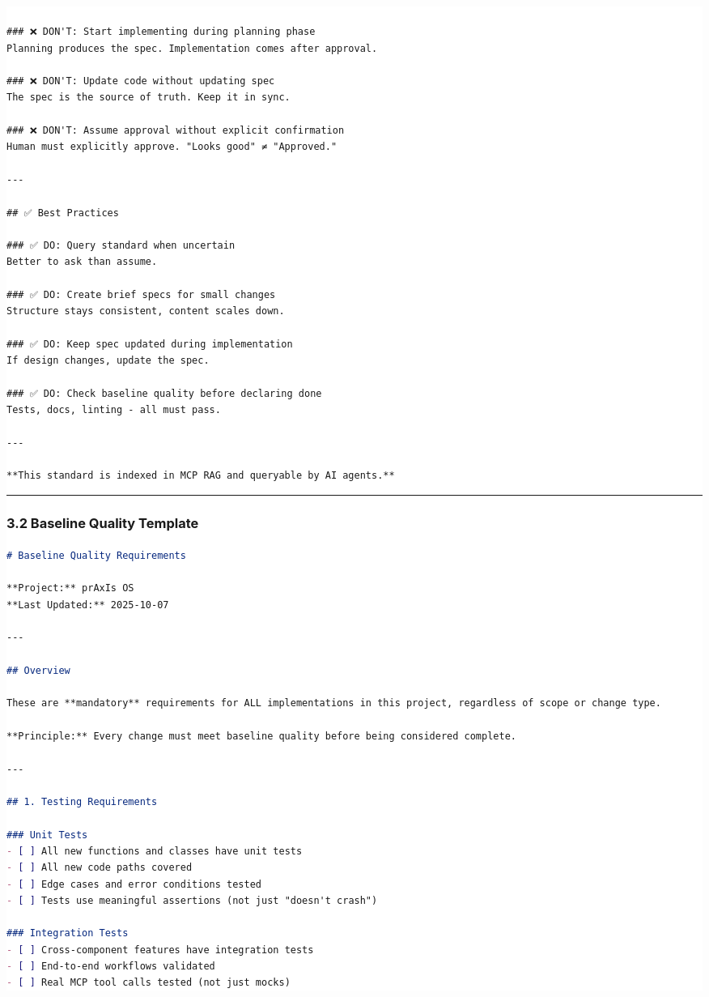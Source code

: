 ```

### ❌ DON'T: Start implementing during planning phase
Planning produces the spec. Implementation comes after approval.

### ❌ DON'T: Update code without updating spec
The spec is the source of truth. Keep it in sync.

### ❌ DON'T: Assume approval without explicit confirmation
Human must explicitly approve. "Looks good" ≠ "Approved."

---

## ✅ Best Practices

### ✅ DO: Query standard when uncertain
Better to ask than assume.

### ✅ DO: Create brief specs for small changes
Structure stays consistent, content scales down.

### ✅ DO: Keep spec updated during implementation
If design changes, update the spec.

### ✅ DO: Check baseline quality before declaring done
Tests, docs, linting - all must pass.

---

**This standard is indexed in MCP RAG and queryable by AI agents.**
```

---

### 3.2 Baseline Quality Template

```markdown
# Baseline Quality Requirements

**Project:** prAxIs OS  
**Last Updated:** 2025-10-07

---

## Overview

These are **mandatory** requirements for ALL implementations in this project, regardless of scope or change type.

**Principle:** Every change must meet baseline quality before being considered complete.

---

## 1. Testing Requirements

### Unit Tests
- [ ] All new functions and classes have unit tests
- [ ] All new code paths covered
- [ ] Edge cases and error conditions tested
- [ ] Tests use meaningful assertions (not just "doesn't crash")

### Integration Tests
- [ ] Cross-component features have integration tests
- [ ] End-to-end workflows validated
- [ ] Real MCP tool calls tested (not just mocks)
```